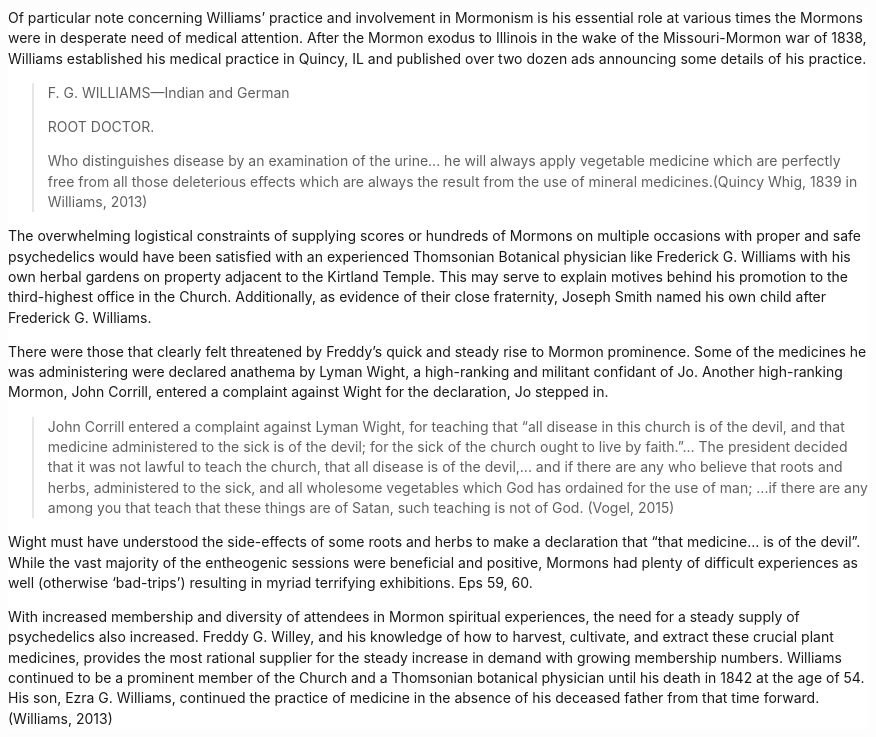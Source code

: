 Of particular note concerning Williams’ practice and involvement in
Mormonism is his essential role at various times the Mormons were in
desperate need of medical attention. After the Mormon exodus to Illinois
in the wake of the Missouri-Mormon war of 1838, Williams established his
medical practice in Quincy, IL and published over two dozen ads
announcing some details of his practice.

> F. G. WILLIAMS—Indian and German
> 
> ROOT DOCTOR.
> 
> Who distinguishes disease by an examination of the urine... he will
> always apply vegetable medicine which are perfectly free from all
> those deleterious effects which are always the result from the use of
> mineral medicines.(Quincy Whig, 1839 in Williams, 2013)

The overwhelming logistical constraints of supplying scores or hundreds
of Mormons on multiple occasions with proper and safe psychedelics would
have been satisfied with an experienced Thomsonian Botanical physician
like Frederick G. Williams with his own herbal gardens on property
adjacent to the Kirtland Temple. This may serve to explain motives
behind his promotion to the third-highest office in the Church.
Additionally, as evidence of their close fraternity, Joseph Smith named
his own child after Frederick G. Williams.

There were those that clearly felt threatened by Freddy’s quick and
steady rise to Mormon prominence. Some of the medicines he was
administering were declared anathema by Lyman Wight, a high-ranking and
militant confidant of Jo. Another high-ranking Mormon, John Corrill,
entered a complaint against Wight for the declaration, Jo stepped in.

> John Corrill entered a complaint against Lyman Wight, for teaching
> that “all disease in this church is of the devil, and that medicine
> administered to the sick is of the devil; for the sick of the church
> ought to live by faith.”... The president decided that it was not
> lawful to teach the church, that all disease is of the devil,... and
> if there are any who believe that roots and herbs, administered to the
> sick, and all wholesome vegetables which God has ordained for the use
> of man; ...if there are any among you that teach that these things are
> of Satan, such teaching is not of God. (Vogel, 2015)

Wight must have understood the side-effects of some roots and herbs to
make a declaration that “that medicine… is of the devil”. While the vast
majority of the entheogenic sessions were beneficial and positive,
Mormons had plenty of difficult experiences as well (otherwise
‘bad-trips’) resulting in myriad terrifying exhibitions. Eps 59, 60.

With increased membership and diversity of attendees in Mormon spiritual
experiences, the need for a steady supply of psychedelics also
increased. Freddy G. Willey, and his knowledge of how to harvest,
cultivate, and extract these crucial plant medicines, provides the most
rational supplier for the steady increase in demand with growing
membership numbers. Williams continued to be a prominent member of the
Church and a Thomsonian botanical physician until his death in 1842 at
the age of 54. His son, Ezra G. Williams, continued the practice of
medicine in the absence of his deceased father from that time forward.
(Williams, 2013)
